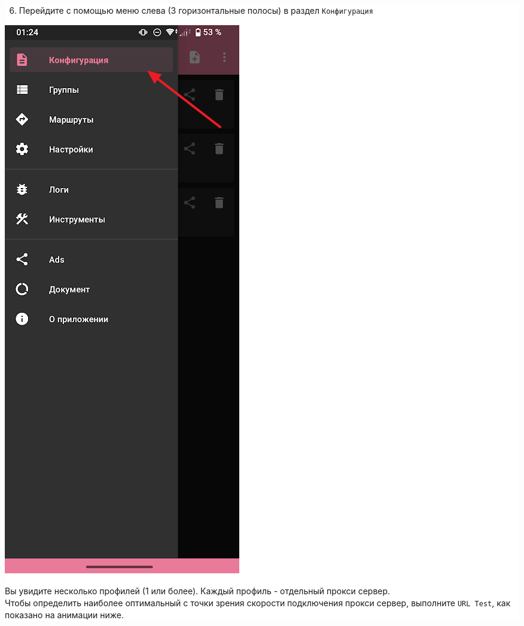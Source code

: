 6. Перейдите с помощью меню слева (3 горизонтальные полосы) в раздел `Конфигурация`

<img src="image-3.png" alt="screenshot" width="392" height="915">

Вы увидите несколько профилей (1 или более). Каждый профиль - отдельный прокси сервер.  
Чтобы определить наиболее оптимальный с точки зрения скорости подключения прокси сервер, выполните `URL Test`, как показано на анимации ниже. 
